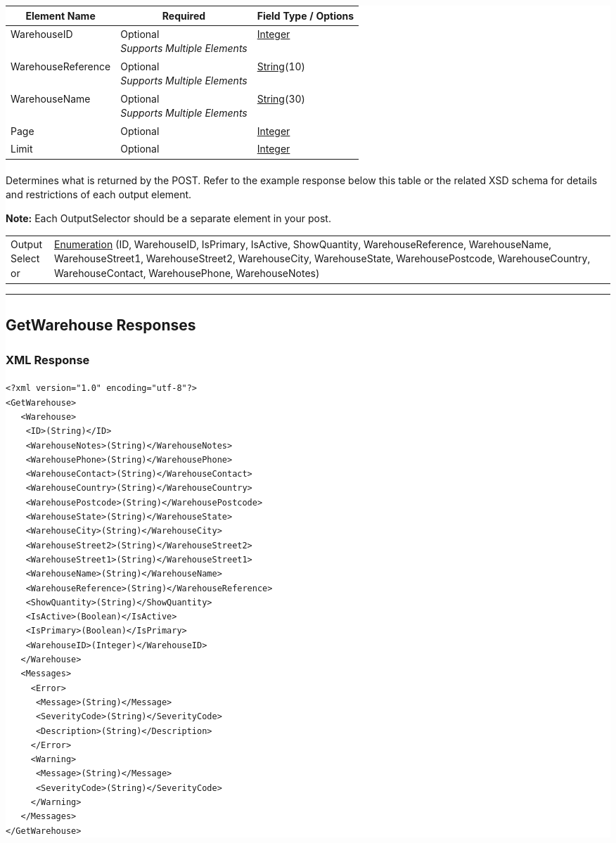 #### <Filter>

| Element Name | Required | Field Type / Options |
| --- | --- | --- |
| WarehouseID | Optional<br>_Supports Multiple Elements_ | [Integer](https://developers.maropost.com/documentation/engineers/api-documentation/getting-started/api-field-types/) |
| WarehouseReference | Optional<br>_Supports Multiple Elements_ | [String](https://developers.maropost.com/documentation/engineers/api-documentation/getting-started/api-field-types/)(10) |
| WarehouseName | Optional<br>_Supports Multiple Elements_ | [String](https://developers.maropost.com/documentation/engineers/api-documentation/getting-started/api-field-types/)(30) |
| Page | Optional | [Integer](https://developers.maropost.com/documentation/engineers/api-documentation/getting-started/api-field-types/) |
| Limit | Optional | [Integer](https://developers.maropost.com/documentation/engineers/api-documentation/getting-started/api-field-types/) |

#### <OutputSelector>

Determines what is returned by the POST. Refer to the example response below this table or the related XSD schema for details and restrictions of each output element.

**Note:** Each OutputSelector should be a separate element in your post.

|     |     |
| --- | --- |
| OutputSelector | [Enumeration](https://developers.maropost.com/api-data-types) (ID, WarehouseID, IsPrimary, IsActive, ShowQuantity, WarehouseReference, WarehouseName, WarehouseStreet1, WarehouseStreet2, WarehouseCity, WarehouseState, WarehousePostcode, WarehouseCountry, WarehouseContact, WarehousePhone, WarehouseNotes) |

* * *

## GetWarehouse Responses

### XML Response

```rainbow rainbow-show
<?xml version="1.0" encoding="utf-8"?>
<GetWarehouse>
   <Warehouse>
    <ID>(String)</ID>
    <WarehouseNotes>(String)</WarehouseNotes>
    <WarehousePhone>(String)</WarehousePhone>
    <WarehouseContact>(String)</WarehouseContact>
    <WarehouseCountry>(String)</WarehouseCountry>
    <WarehousePostcode>(String)</WarehousePostcode>
    <WarehouseState>(String)</WarehouseState>
    <WarehouseCity>(String)</WarehouseCity>
    <WarehouseStreet2>(String)</WarehouseStreet2>
    <WarehouseStreet1>(String)</WarehouseStreet1>
    <WarehouseName>(String)</WarehouseName>
    <WarehouseReference>(String)</WarehouseReference>
    <ShowQuantity>(String)</ShowQuantity>
    <IsActive>(Boolean)</IsActive>
    <IsPrimary>(Boolean)</IsPrimary>
    <WarehouseID>(Integer)</WarehouseID>
   </Warehouse>
   <Messages>
     <Error>
      <Message>(String)</Message>
      <SeverityCode>(String)</SeverityCode>
      <Description>(String)</Description>
     </Error>
     <Warning>
      <Message>(String)</Message>
      <SeverityCode>(String)</SeverityCode>
     </Warning>
   </Messages>
</GetWarehouse>

```